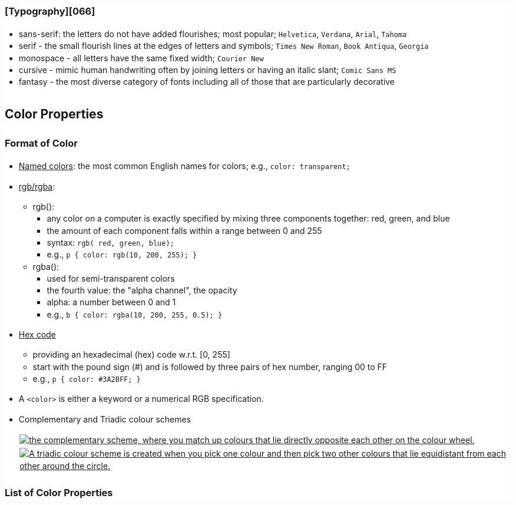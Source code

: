 
### [Typography][066]

+ sans-serif: the letters do not have added flourishes; most popular; `Helvetica`, `Verdana`, `Arial`, `Tahoma`
+ serif - the small flourish lines at the edges of letters and symbols; `Times New Roman`, `Book Antiqua`, `Georgia`
+ monospace - all letters have the same fixed width; `Courier New`
+ cursive - mimic human handwriting often by joining letters or having an italic slant; `Comic Sans MS`
+ fantasy - the most diverse category of fonts including all of those that are particularly decorative




## Color Properties

### Format of Color

+ [Named colors](../WebDev/Frontend-W3C/1-HTML5CSSFund/03-CSS.md#named-colors): the most common English names for colors; e.g., `color: transparent;`

+ [rgb/rgba](../WebDev/Frontend-W3C/1-HTML5CSSFund/03-CSS.md#rgb-rgba):
  + rgb(): 
    + any color on a computer is exactly specified by mixing three components together: red, green, and blue
    + the amount of each component falls within a range between 0 and 255
    + syntax: `rgb( red, green, blue);`
    + e.g., `p { color: rgb(10, 200, 255); }`
  + rgba(): 
    + used for semi-transparent colors
    + the fourth value: the "alpha channel", the opacity
    + alpha: a number between 0 and 1
    + e.g., `b { color: rgba(10, 200, 255, 0.5); }`

+ [Hex code](../WebDev/Frontend-W3C/1-HTML5CSSFund/03-CSS.md#hex-code)
  + providing an hexadecimal (hex) code w.r.t. [0, 255]
  + start with the pound sign (#) and is followed by three pairs of hex number, ranging 00 to FF
  + e.g., `p { color: #3A2BFF; }`

+ A `<color>` is either a keyword or a numerical RGB specification.

+ Complementary and Triadic colour schemes

  <div style="display:flex;justify-content:center;align-items:center;flex-flow:row wrap;">
    <div><a href="https://www.w3.org/wiki/Colour_theory">
      <img src="https://www.w3.org/wiki/images/4/49/50000000.jpg" style="margin: 0.1em;" alt="the complementary scheme, where you match up colours that lie directly opposite each other on the colour wheel." title="Complementary colour schemes" width="450">
      <img src="https://www.w3.org/wiki/images/e/e5/80000001.jpg" style="margin: 0.1em;" alt="A triadic colour scheme is created when you pick one colour and then pick two other colours that lie equidistant from each other around the circle." title="Triadic colour schemes" width="300">
    </a></div>
  </div>

### List of Color Properties
